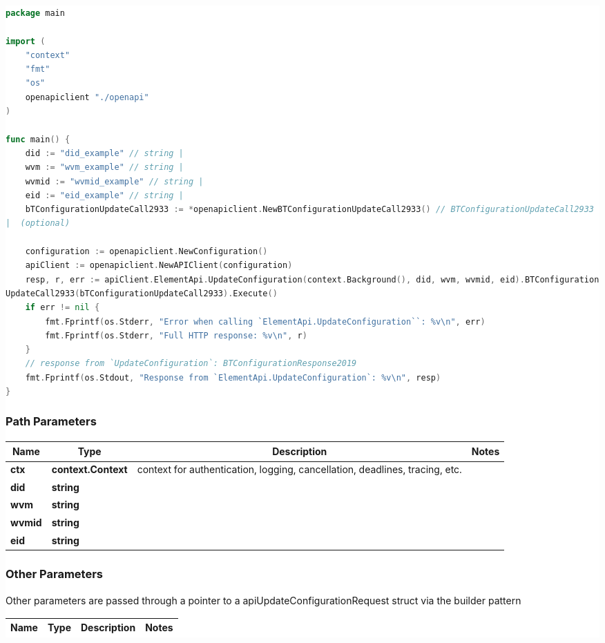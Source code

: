 ```go
package main

import (
    "context"
    "fmt"
    "os"
    openapiclient "./openapi"
)

func main() {
    did := "did_example" // string | 
    wvm := "wvm_example" // string | 
    wvmid := "wvmid_example" // string | 
    eid := "eid_example" // string | 
    bTConfigurationUpdateCall2933 := *openapiclient.NewBTConfigurationUpdateCall2933() // BTConfigurationUpdateCall2933 |  (optional)

    configuration := openapiclient.NewConfiguration()
    apiClient := openapiclient.NewAPIClient(configuration)
    resp, r, err := apiClient.ElementApi.UpdateConfiguration(context.Background(), did, wvm, wvmid, eid).BTConfigurationUpdateCall2933(bTConfigurationUpdateCall2933).Execute()
    if err != nil {
        fmt.Fprintf(os.Stderr, "Error when calling `ElementApi.UpdateConfiguration``: %v\n", err)
        fmt.Fprintf(os.Stderr, "Full HTTP response: %v\n", r)
    }
    // response from `UpdateConfiguration`: BTConfigurationResponse2019
    fmt.Fprintf(os.Stdout, "Response from `ElementApi.UpdateConfiguration`: %v\n", resp)
}
```

### Path Parameters


Name | Type | Description  | Notes
------------- | ------------- | ------------- | -------------
**ctx** | **context.Context** | context for authentication, logging, cancellation, deadlines, tracing, etc.
**did** | **string** |  | 
**wvm** | **string** |  | 
**wvmid** | **string** |  | 
**eid** | **string** |  | 

### Other Parameters

Other parameters are passed through a pointer to a apiUpdateConfigurationRequest struct via the builder pattern


Name | Type | Description  | Notes
------------- | ------------- | ------------- | -------------



